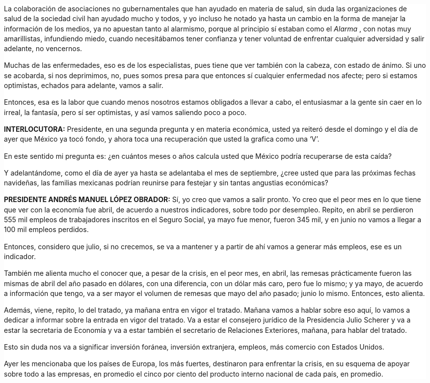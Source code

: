 La colaboración de asociaciones no gubernamentales que han ayudado en materia
de salud, sin duda las organizaciones de salud de la sociedad civil han
ayudado mucho y todos, y yo incluso he notado ya hasta un cambio en la forma
de manejar la información de los medios, ya no apuestan tanto al alarmismo,
porque al principio sí estaban como el _Alarma_ , con notas muy amarillistas,
infundiendo miedo, cuando necesitábamos tener confianza y tener voluntad de
enfrentar cualquier adversidad y salir adelante, no vencernos.

Muchas de las enfermedades, eso es de los especialistas, pues tiene que ver
también con la cabeza, con estado de ánimo. Si uno se acobarda, si nos
deprimimos, no, pues somos presa para que entonces sí cualquier enfermedad nos
afecte; pero si estamos optimistas, echados para adelante, vamos a salir.

Entonces, esa es la labor que cuando menos nosotros estamos obligados a llevar
a cabo, el entusiasmar a la gente sin caer en lo irreal, la fantasía, pero sí
ser optimistas, y así vamos saliendo poco a poco.

**INTERLOCUTORA:** Presidente, en una segunda pregunta y en materia económica,
usted ya reiteró desde el domingo y el día de ayer que México ya tocó fondo, y
ahora toca una recuperación que usted la grafica como una ‘V’.

En este sentido mi pregunta es: ¿en cuántos meses o años calcula usted que
México podría recuperarse de esta caída?

Y adelantándome, como el día de ayer ya hasta se adelantaba el mes de
septiembre, ¿cree usted que para las próximas fechas navideñas, las familias
mexicanas podrían reunirse para festejar y sin tantas angustias económicas?

**PRESIDENTE ANDRÉS MANUEL LÓPEZ OBRADOR:** Sí, yo creo que vamos a salir
pronto. Yo creo que el peor mes en lo que tiene que ver con la economía fue
abril, de acuerdo a nuestros indicadores, sobre todo por desempleo. Repito, en
abril se perdieron 555 mil empleos de trabajadores inscritos en el Seguro
Social, ya mayo fue menor, fueron 345 mil, y en junio no vamos a llegar a 100
mil empleos perdidos.

Entonces, considero que julio, si no crecemos, se va a mantener y a partir de
ahí vamos a generar más empleos, ese es un indicador.

También me alienta mucho el conocer que, a pesar de la crisis, en el peor mes,
en abril, las remesas prácticamente fueron las mismas de abril del año pasado
en dólares, con una diferencia, con un dólar más caro, pero fue lo mismo; y ya
mayo, de acuerdo a información que tengo, va a ser mayor el volumen de remesas
que mayo del año pasado; junio lo mismo. Entonces, esto alienta.

Además, viene, repito, lo del tratado, ya mañana entra en vigor el tratado.
Mañana vamos a hablar sobre eso aquí, lo vamos a dedicar a informar sobre la
entrada en vigor del tratado. Va a estar el consejero jurídico de la
Presidencia Julio Scherer y va a estar la secretaria de Economía y va a estar
también el secretario de Relaciones Exteriores, mañana, para hablar del
tratado.

Esto sin duda nos va a significar inversión foránea, inversión extranjera,
empleos, más comercio con Estados Unidos.

Ayer les mencionaba que los países de Europa, los más fuertes, destinaron para
enfrentar la crisis, en su esquema de apoyar sobre todo a las empresas, en
promedio el cinco por ciento del producto interno nacional de cada país, en
promedio.
